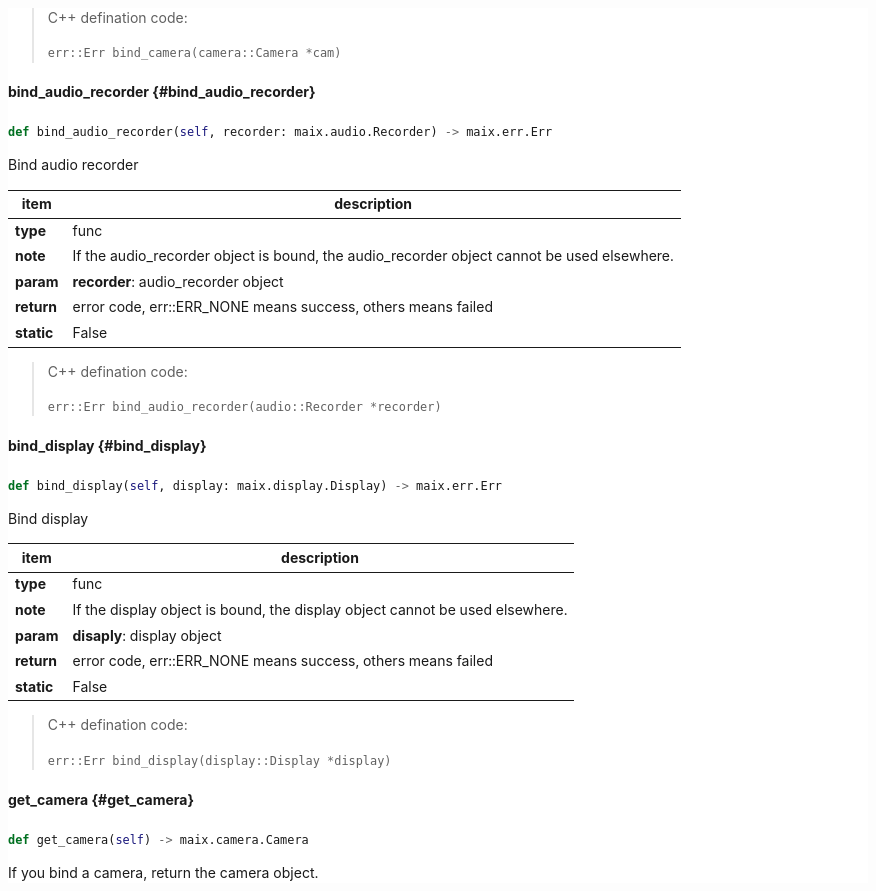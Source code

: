 > C++ defination code:
> ```cpp
> err::Err bind_camera(camera::Camera *cam)
> ```
#### bind\_audio\_recorder {#bind\_audio\_recorder}

```python
def bind_audio_recorder(self, recorder: maix.audio.Recorder) -> maix.err.Err
```
Bind audio recorder

| item | description |
| --- | --- |
| **type** | func |
| **note** | If the audio_recorder object is bound, the audio_recorder object cannot be used elsewhere. |
| **param** | **recorder**: audio_recorder object<br>|
| **return** | error code, err::ERR_NONE means success, others means failed |
| **static** | False |

> C++ defination code:
> ```cpp
> err::Err bind_audio_recorder(audio::Recorder *recorder)
> ```
#### bind\_display {#bind\_display}

```python
def bind_display(self, display: maix.display.Display) -> maix.err.Err
```
Bind display

| item | description |
| --- | --- |
| **type** | func |
| **note** | If the display object is bound, the display object cannot be used elsewhere. |
| **param** | **disaply**: display object<br>|
| **return** | error code, err::ERR_NONE means success, others means failed |
| **static** | False |

> C++ defination code:
> ```cpp
> err::Err bind_display(display::Display *display)
> ```
#### get\_camera {#get\_camera}

```python
def get_camera(self) -> maix.camera.Camera
```
If you bind a camera, return the camera object.
